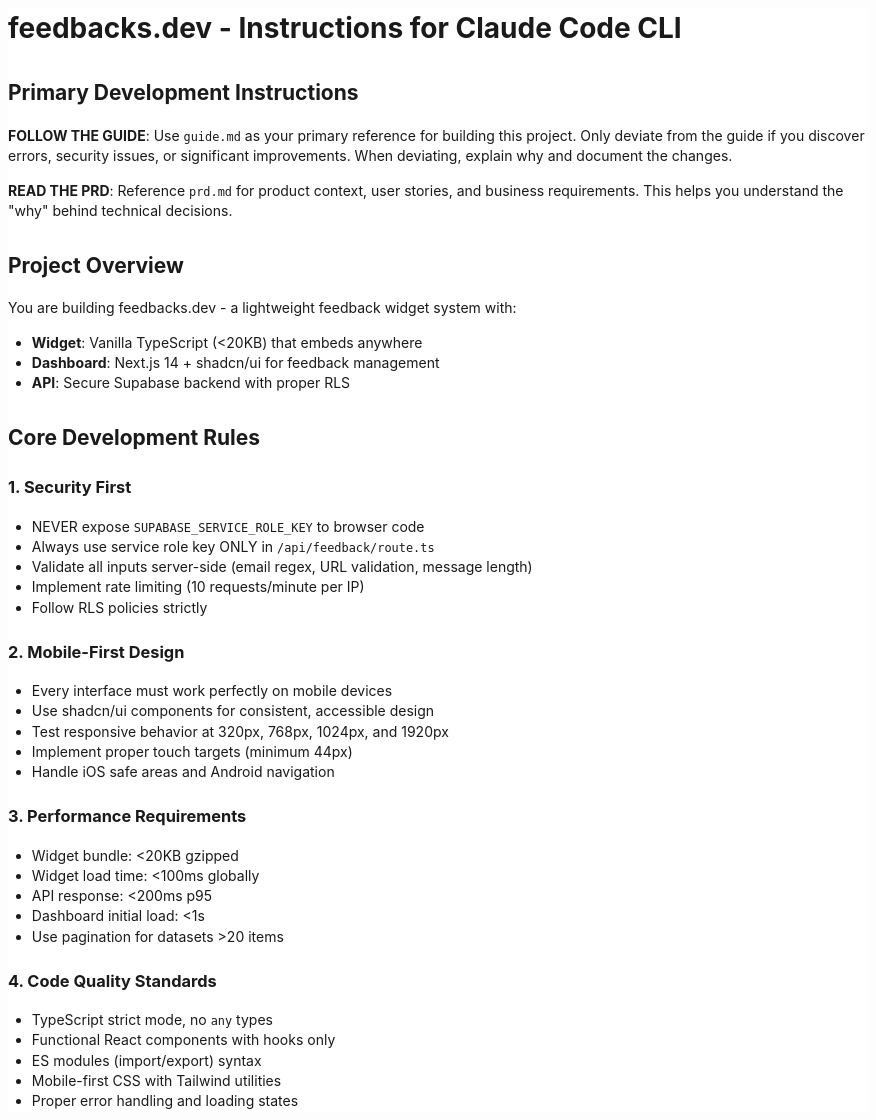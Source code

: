 # feedbacks.dev - Instructions for Claude Code CLI

## Primary Development Instructions

**FOLLOW THE GUIDE**: Use `guide.md` as your primary reference for building this project. Only deviate from the guide if you discover errors, security issues, or significant improvements. When deviating, explain why and document the changes.

**READ THE PRD**: Reference `prd.md` for product context, user stories, and business requirements. This helps you understand the "why" behind technical decisions.

## Project Overview

You are building feedbacks.dev - a lightweight feedback widget system with:
- **Widget**: Vanilla TypeScript (<20KB) that embeds anywhere
- **Dashboard**: Next.js 14 + shadcn/ui for feedback management  
- **API**: Secure Supabase backend with proper RLS

## Core Development Rules

### 1. Security First
- NEVER expose `SUPABASE_SERVICE_ROLE_KEY` to browser code
- Always use service role key ONLY in `/api/feedback/route.ts`
- Validate all inputs server-side (email regex, URL validation, message length)
- Implement rate limiting (10 requests/minute per IP)
- Follow RLS policies strictly

### 2. Mobile-First Design
- Every interface must work perfectly on mobile devices
- Use shadcn/ui components for consistent, accessible design
- Test responsive behavior at 320px, 768px, 1024px, and 1920px
- Implement proper touch targets (minimum 44px)
- Handle iOS safe areas and Android navigation

### 3. Performance Requirements
- Widget bundle: <20KB gzipped
- Widget load time: <100ms globally
- API response: <200ms p95
- Dashboard initial load: <1s
- Use pagination for datasets >20 items

### 4. Code Quality Standards
- TypeScript strict mode, no `any` types
- Functional React components with hooks only
- ES modules (import/export) syntax
- Mobile-first CSS with Tailwind utilities
- Proper error handling and loading states
